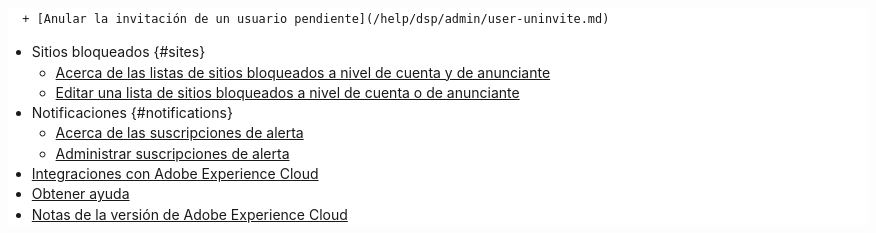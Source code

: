      + [Anular la invitación de un usuario pendiente](/help/dsp/admin/user-uninvite.md)
   + Sitios bloqueados {#sites}
      + [Acerca de las listas de sitios bloqueados a nivel de cuenta y de anunciante](/help/dsp/admin/blocked-sites-list-about.md)
      + [Editar una lista de sitios bloqueados a nivel de cuenta o de anunciante](/help/dsp/admin/blocked-sites-list-edit.md)
   + Notificaciones {#notifications}
      + [Acerca de las suscripciones de alerta](/help/dsp/admin/alerts-about.md)
      + [Administrar suscripciones de alerta](/help/dsp/admin/alerts-manage.md)
+ [Integraciones con Adobe Experience Cloud](https://experienceleague.adobe.com/docs/advertising/integrations/home.html)
+ [Obtener ayuda](/help/dsp/get-help.md)
+ [Notas de la versión de Adobe Experience Cloud](https://experienceleague.adobe.com/docs/release-notes/experience-cloud/current.html)
